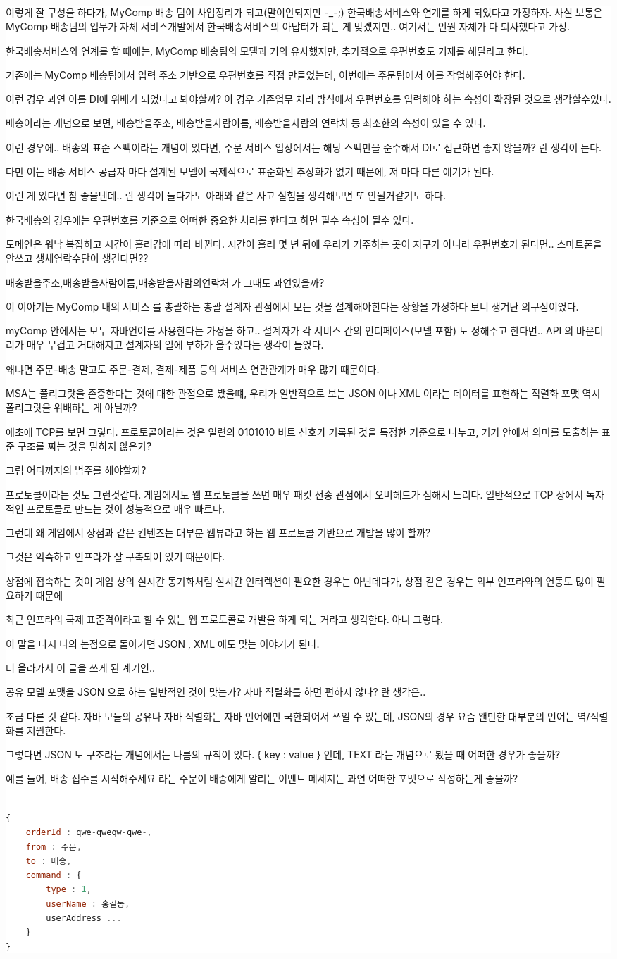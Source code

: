 이렇게 잘 구성을 하다가, MyComp 배송 팀이 사업정리가 되고(말이안되지만 -_-;) 한국배송서비스와 연계를 하게 되었다고 가정하자.
사실 보통은 MyComp 배송팀의 업무가 자체 서비스개발에서 한국배송서비스의 아답터가 되는 게 맞곘지만.. 여기서는 인원 자체가 다 퇴사했다고 가정.

한국배송서비스와 연계를 할 때에는, MyComp 배송팀의 모델과 거의 유사했지만, 추가적으로 우편번호도 기재를 해달라고 한다.

기존에는 MyComp 배송팀에서 입력 주소 기반으로 우편번호를 직접 만들었는데, 이번에는 주문팀에서 이를 작업해주어야 한다.

이런 경우 과연 이를 DI에 위배가 되었다고 봐야할까? 이 경우 기존업무 처리 방식에서 우편번호를 입력해야 하는 속성이 확장된 것으로 생각할수있다.

배송이라는 개념으로 보면, 배송받을주소, 배송받을사람이름, 배송받을사람의 연락처 등 최소한의 속성이 있을 수 있다.

이런 경우에.. 배송의 표준 스펙이라는 개념이 있다면, 주문 서비스 입장에서는 해당 스펙만을 준수해서 DI로 접근하면 좋지 않을까? 란 생각이 든다.

다만 이는 배송 서비스 공급자 마다 설계된 모델이 국제적으로 표준화된 추상화가 없기 때문에, 저 마다 다른 얘기가 된다.

이런 게 있다면 참 좋을텐데.. 란 생각이 들다가도 아래와 같은 사고 실험을 생각해보면 또 안될거같기도 하다.

한국배송의 경우에는 우편번호를 기준으로 어떠한 중요한 처리를 한다고 하면 필수 속성이 될수 있다.

도메인은 워낙 복잡하고 시간이 흘러감에 따라 바뀐다. 시간이 흘러 몇 년 뒤에 우리가 거주하는 곳이 지구가 아니라 우편번호가 된다면.. 스마트폰을 안쓰고 생체연락수단이 생긴다면??

배송받을주소,배송받을사람이름,배송받을사람의연락처 가 그때도 과연있을까?

이 이야기는 MyComp 내의 서비스 를 총괄하는 총괄 설계자 관점에서 모든 것을 설계해야한다는 상황을 가정하다 보니 생겨난 의구심이었다.

myComp 안에서는 모두 자바언어를 사용한다는 가정을 하고.. 설계자가 각 서비스 간의 인터페이스(모델 포함) 도 정해주고 한다면.. API 의 바운더리가 매우 무겁고 거대해지고 설계자의 일에 부하가 올수있다는 생각이 들었다.

왜냐면 주문-배송 말고도 주문-결제, 결제-제품 등의 서비스 연관관계가 매우 많기 때문이다.

MSA는 폴리그랏을 존중한다는 것에 대한 관점으로 봤을떄, 우리가 일반적으로 보는 JSON 이나 XML 이라는 데이터를 표현하는 직렬화 포맷 역시 폴리그랏을 위배하는 게 아닐까?

애초에 TCP를 보면 그렇다. 프로토콜이라는 것은 일련의 0101010 비트 신호가 기록된 것을 특정한 기준으로 나누고, 거기 안에서 의미를 도출하는 표준 구조를 짜는 것을 말하지 않은가?

그럼 어디까지의 범주를 해야할까? 

프로토콜이라는 것도 그런것같다. 게임에서도 웹 프로토콜을 쓰면 매우 패킷 전송 관점에서 오버헤드가 심해서 느리다. 일반적으로 TCP 상에서 독자적인 프로토콜로 만드는 것이 성능적으로 매우 빠르다.

그런데 왜 게임에서 상점과 같은 컨텐츠는 대부분 웹뷰라고 하는 웹 프로토콜 기반으로 개발을 많이 할까?

그것은 익숙하고 인프라가 잘 구축되어 있기 때문이다.

상점에 접속하는 것이 게임 상의 실시간 동기화처럼 실시간 인터렉션이 필요한 경우는 아닌데다가, 상점 같은 경우는 외부 인프라와의 연동도 많이 필요하기 때문에

최근 인프라의 국제 표준격이라고 할 수 있는 웹 프로토콜로 개발을 하게 되는 거라고 생각한다. 아니 그렇다.

이 말을 다시 나의 논점으로 돌아가면 JSON , XML 에도 맞는 이야기가 된다.

더 올라가서 이 글을 쓰게 된 계기인..

공유 모델 포맷을 JSON 으로 하는 일반적인 것이 맞는가? 자바 직렬화를 하면 편하지 않나? 란 생각은..

조금 다른 것 같다. 자바 모듈의 공유나 자바 직렬화는 자바 언어에만 국한되어서 쓰일 수 있는데, JSON의 경우 요즘 왠만한 대부분의 언어는 역/직렬화를 지원한다.

그렇다면 JSON 도 구조라는 개념에서는 나름의 규칙이 있다. { key : value } 인데, TEXT 라는 개념으로 봤을 때 어떠한 경우가 좋을까?

예를 들어, 배송 접수를 시작해주세요 라는 주문이 배송에게 알리는 이벤트 메세지는 과연 어떠한 포맷으로 작성하는게 좋을까?

```javascript

{
    orderId : qwe-qweqw-qwe-,
    from : 주문,
    to : 배송,
    command : {
        type : 1,
        userName : 홍길동,
        userAddress ...
    }
}

```
